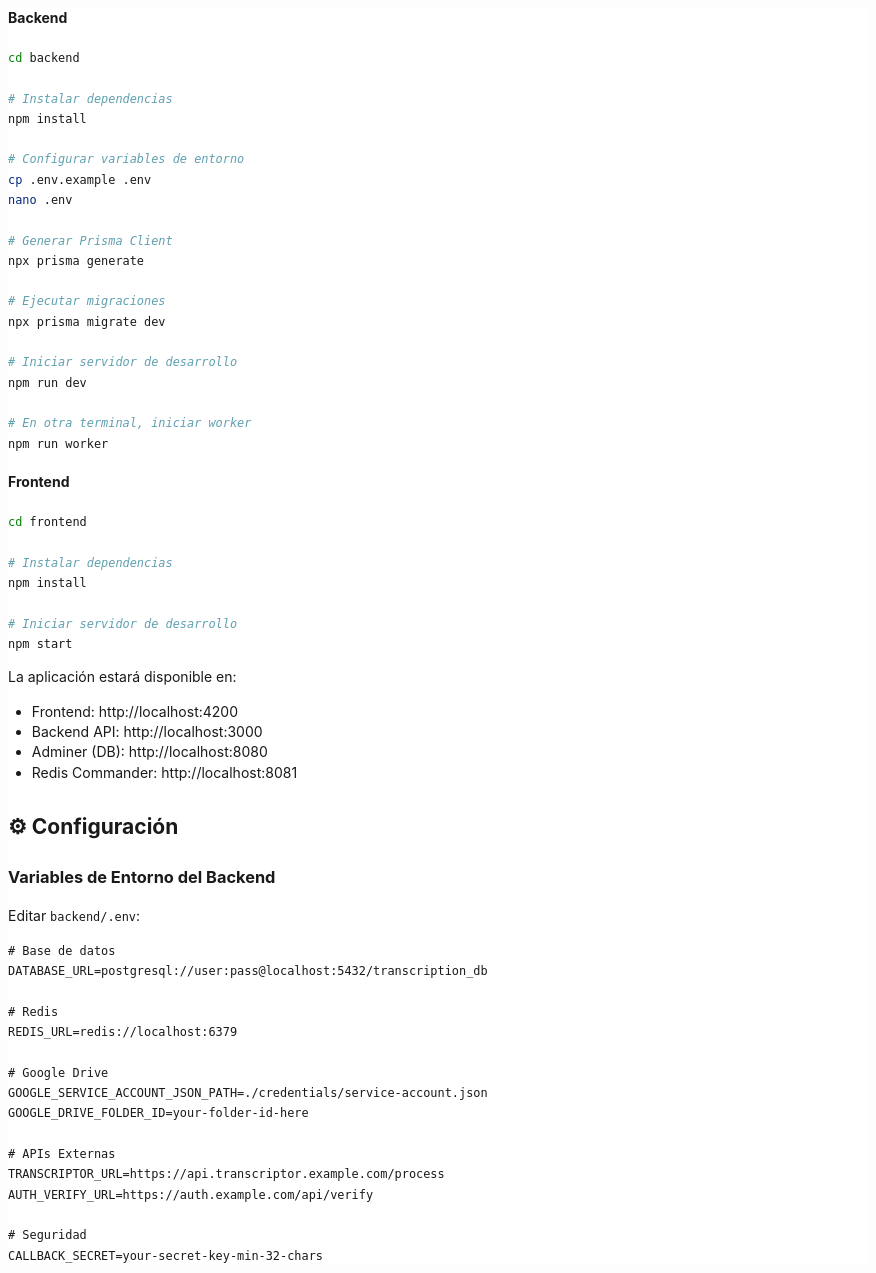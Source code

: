 #### Backend

```bash
cd backend

# Instalar dependencias
npm install

# Configurar variables de entorno
cp .env.example .env
nano .env

# Generar Prisma Client
npx prisma generate

# Ejecutar migraciones
npx prisma migrate dev

# Iniciar servidor de desarrollo
npm run dev

# En otra terminal, iniciar worker
npm run worker
```

#### Frontend

```bash
cd frontend

# Instalar dependencias
npm install

# Iniciar servidor de desarrollo
npm start
```

La aplicación estará disponible en:
- Frontend: http://localhost:4200
- Backend API: http://localhost:3000
- Adminer (DB): http://localhost:8080
- Redis Commander: http://localhost:8081

## ⚙️ Configuración

### Variables de Entorno del Backend

Editar `backend/.env`:

```env
# Base de datos
DATABASE_URL=postgresql://user:pass@localhost:5432/transcription_db

# Redis
REDIS_URL=redis://localhost:6379

# Google Drive
GOOGLE_SERVICE_ACCOUNT_JSON_PATH=./credentials/service-account.json
GOOGLE_DRIVE_FOLDER_ID=your-folder-id-here

# APIs Externas
TRANSCRIPTOR_URL=https://api.transcriptor.example.com/process
AUTH_VERIFY_URL=https://auth.example.com/api/verify

# Seguridad
CALLBACK_SECRET=your-secret-key-min-32-chars
```